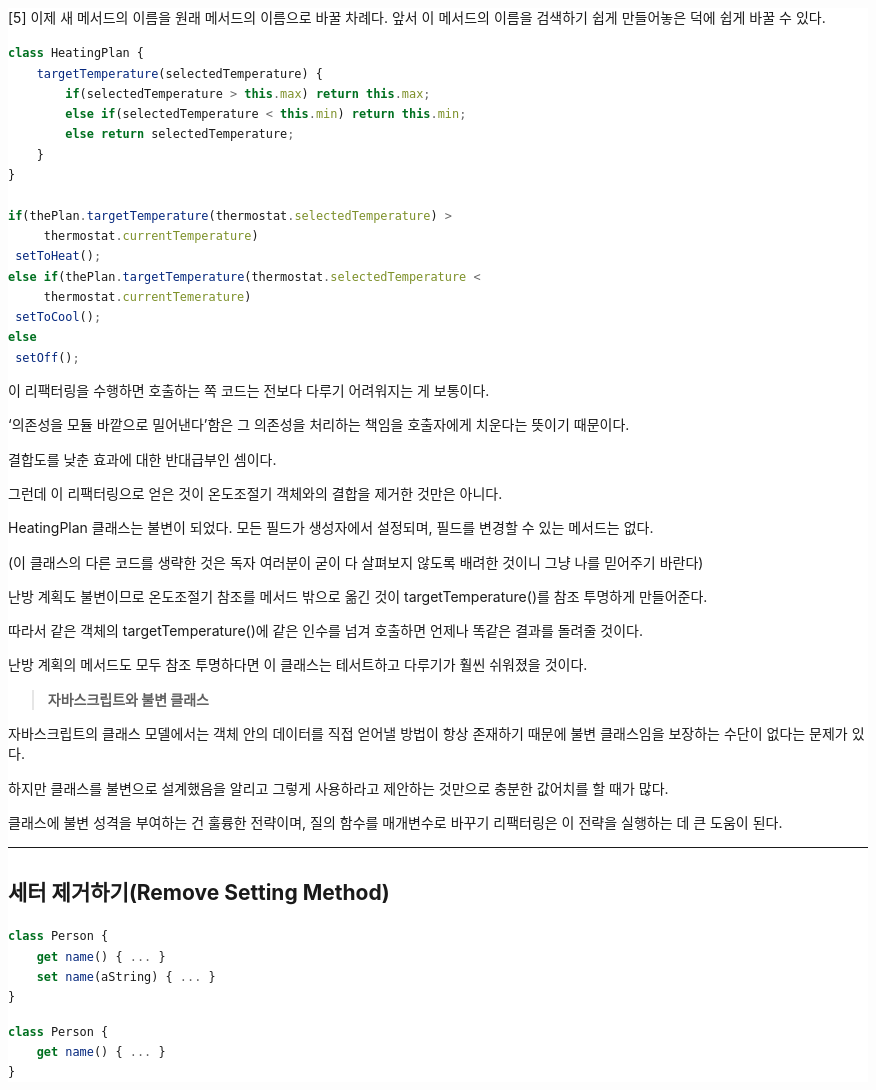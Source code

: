 [5] 이제 새 메서드의 이름을 원래 메서드의 이름으로 바꿀 차례다. 앞서 이 메서드의 이름을 검색하기 쉽게 만들어놓은 덕에 쉽게 바꿀 수 있다.

```jsx
class HeatingPlan {
	targetTemperature(selectedTemperature) {
		if(selectedTemperature > this.max) return this.max;
		else if(selectedTemperature < this.min) return this.min;
		else return selectedTemperature;
	}
}

if(thePlan.targetTemperature(thermostat.selectedTemperature) >
	 thermostat.currentTemperature)
 setToHeat();
else if(thePlan.targetTemperature(thermostat.selectedTemperature <
	 thermostat.currentTemerature)
 setToCool();
else
 setOff();
```

이 리팩터링을 수행하면 호출하는 쪽 코드는 전보다 다루기 어려워지는 게 보통이다.

‘의존성을 모듈 바깥으로 밀어낸다’함은 그 의존성을 처리하는 책임을 호출자에게 치운다는 뜻이기 때문이다.

결합도를 낮춘 효과에 대한 반대급부인 셈이다.

그런데 이 리팩터링으로 얻은 것이 온도조절기 객체와의 결합을 제거한 것만은 아니다.

HeatingPlan 클래스는 불변이 되었다. 모든 필드가 생성자에서 설정되며, 필드를 변경할 수 있는 메서드는 없다.

(이 클래스의 다른 코드를 생략한 것은 독자 여러분이 굳이 다 살펴보지 않도록 배려한 것이니 그냥 나를 믿어주기 바란다)

난방 계획도 불변이므로 온도조절기 참조를 메서드 밖으로 옮긴 것이 targetTemperature()를 참조 투명하게 만들어준다.

따라서 같은 객체의 targetTemperature()에 같은 인수를 넘겨 호출하면 언제나 똑같은 결과를 돌려줄 것이다.

난방 계획의 메서드도 모두 참조 투명하다면 이 클래스는 테서트하고 다루기가 훨씬 쉬워졌을 것이다.

> **자바스크립트와 불변 클래스**

자바스크립트의 클래스 모델에서는 객체 안의 데이터를 직접 얻어낼 방법이 항상 존재하기 때문에 불변 클래스임을 보장하는 수단이 없다는 문제가 있다.

하지만 클래스를 불변으로 설계했음을 알리고 그렇게 사용하라고 제안하는 것만으로 충분한 값어치를 할 때가 많다.

클래스에 불변 성격을 부여하는 건 훌륭한 전략이며, 질의 함수를 매개변수로 바꾸기 리팩터링은 이 전략을 실행하는 데 큰 도움이 된다.

---

## 세터 제거하기(Remove Setting Method)

```jsx
class Person {
	get name() { ... }
	set name(aString) { ... }
}
```

```jsx
class Person {
	get name() { ... }
}
```
